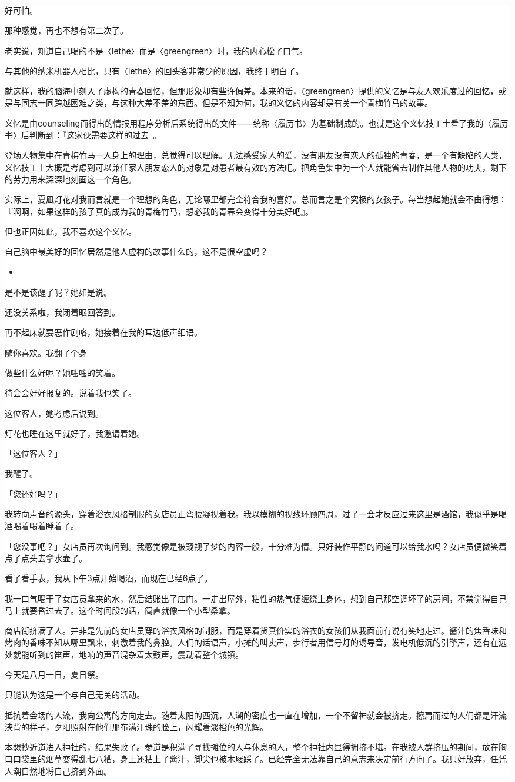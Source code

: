 好可怕。

那种感觉，再也不想有第二次了。

老实说，知道自己喝的不是〈lethe〉而是〈greengreen〉时，我的内心松了口气。

与其他的纳米机器人相比，只有〈lethe〉的回头客非常少的原因，我终于明白了。

就这样，我的脑海中刻入了虚构的青春回忆，但那形象却有些许偏差。本来的话，〈greengreen〉提供的义忆是与友人欢乐度过的回忆，或是与同志一同跨越困难之类，与这种大差不差的东西。但是不知为何，我的义忆的内容却是有关一个青梅竹马的故事。

义忆是由counseling而得出的情报用程序分析后系统得出的文件——统称〈履历书〉为基础制成的。也就是这个义忆技工士看了我的〈履历书〉后判断到：『这家伙需要这样的过去』。

登场人物集中在青梅竹马一人身上的理由，总觉得可以理解。无法感受家人的爱，没有朋友没有恋人的孤独的青春，是一个有缺陷的人类，义忆技工士大概是考虑到可以兼任家人朋友恋人的对象是对患者最有效的方法吧。把角色集中为一个人就能省去制作其他人物的功夫，剩下的劳力用来深深地刻画这一个角色。

实际上，夏凪灯花对我而言就是一个理想的角色，无论哪里都完全符合我的喜好。总而言之是个究极的女孩子。每当想起她就会不由得想：『啊啊，如果这样的孩子真的成为我的青梅竹马，想必我的青春会变得十分美好吧』。

但也正因如此，我不喜欢这个义忆。

自己脑中最美好的回忆居然是他人虚构的故事什么的，这不是很空虚吗？

*

是不是该醒了呢？她如是说。

还没关系啦，我闭着眼回答到。

再不起床就要恶作剧咯，她接着在我的耳边低声细语。

随你喜欢。我翻了个身

做些什么好呢？她嗤嗤的笑着。

待会会好好报复的。说着我也笑了。

这位客人，她考虑后说到。

灯花也睡在这里就好了，我邀请着她。

「这位客人？」

我醒了。

「您还好吗？」

我转向声音的源头，穿着浴衣风格制服的女店员正弯腰凝视着我。我以模糊的视线环顾四周，过了一会才反应过来这里是酒馆，我似乎是喝酒喝着喝着睡着了。

「您没事吧？」女店员再次询问到。我感觉像是被窥视了梦的内容一般，十分难为情。只好装作平静的问道可以给我水吗？女店员便微笑着点了点头去拿水壶了。

看了看手表，我从下午3点开始喝酒，而现在已经6点了。

我一口气喝干了女店员拿来的水，然后结账出了店门。一走出屋外，粘性的热气便缠绕上身体，想到自己那空调坏了的房间，不禁觉得自己马上就要昏过去了。这个时间段的话，简直就像一个小型桑拿。

商店街挤满了人。并非是先前的女店员穿的浴衣风格的制服，而是穿着货真价实的浴衣的女孩们从我面前有说有笑地走过。酱汁的焦香味和烤肉的香味不知从哪里飘来，刺激着我的鼻腔。人们的话语声，小摊的叫卖声，步行者用信号灯的诱导音，发电机低沉的引擎声，还有在远处就能听到的笛声，地响的声音混杂着太鼓声，震动着整个城镇。

今天是八月一日，夏日祭。

只能认为这是一个与自己无关的活动。

抵抗着会场的人流，我向公寓的方向走去。随着太阳的西沉，人潮的密度也一直在增加，一个不留神就会被挤走。擦肩而过的人们都是汗流浃背的样子，夕阳照射在他们那布满汗珠的脸上，闪耀着淡橙色的光辉。

本想抄近道进入神社的，结果失败了。参道是积满了寻找摊位的人与休息的人，整个神社内显得拥挤不堪。在我被人群挤压的期间，放在胸口口袋里的烟草变得乱七八糟，身上还粘上了酱汁，脚尖也被木屐踩了。已经完全无法靠自己的意志来决定前行方向了。我只好放弃，任凭人潮自然地将自己挤到外面。
